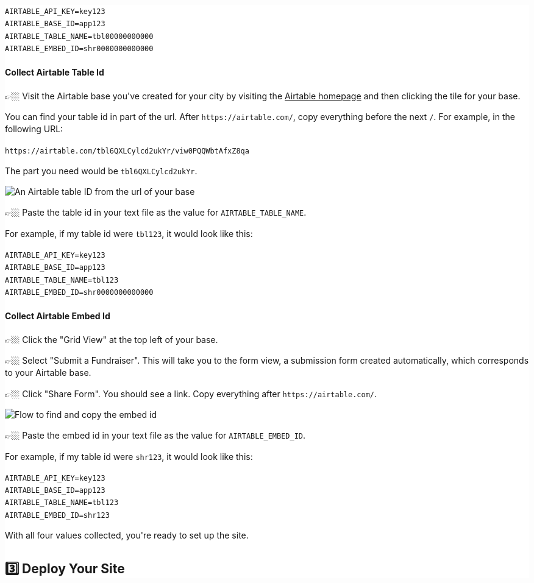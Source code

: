 ```
AIRTABLE_API_KEY=key123
AIRTABLE_BASE_ID=app123
AIRTABLE_TABLE_NAME=tbl00000000000
AIRTABLE_EMBED_ID=shr0000000000000
```

#### Collect Airtable Table Id

👉🏼 Visit the Airtable base you've created for your city by visiting the [Airtable homepage](https://airtable.com/) and then clicking the tile for your base.

You can find your table id in part of the url. After `https://airtable.com/`, copy everything before the next `/`. For example, in the following URL:

`https://airtable.com/tbl6QXLCylcd2ukYr/viw0PQQWbtAfxZ8qa`

The part you need would be `tbl6QXLCylcd2ukYr`.

![An Airtable table ID from the url of your base](./assets/images/airtable-table-id.gif)

👉🏼 Paste the table id in your text file as the value for `AIRTABLE_TABLE_NAME`.

For example, if my table id were `tbl123`, it would look like this:

```
AIRTABLE_API_KEY=key123
AIRTABLE_BASE_ID=app123
AIRTABLE_TABLE_NAME=tbl123
AIRTABLE_EMBED_ID=shr0000000000000
```

#### Collect Airtable Embed Id

👉🏼 Click the "Grid View" at the top left of your base.

👉🏼 Select "Submit a Fundraiser". This will take you to the form view, a submission form created automatically, which corresponds to your Airtable base.

👉🏼 Click "Share Form". You should see a link. Copy everything after `https://airtable.com/`.

![Flow to find and copy the embed id](./assets/images/airtable-embed-id.gif)

👉🏼 Paste the embed id in your text file as the value for `AIRTABLE_EMBED_ID`.

For example, if my table id were `shr123`, it would look like this:

```
AIRTABLE_API_KEY=key123
AIRTABLE_BASE_ID=app123
AIRTABLE_TABLE_NAME=tbl123
AIRTABLE_EMBED_ID=shr123
```

With all four values collected, you're ready to set up the site.

## 3️⃣ Deploy Your Site
